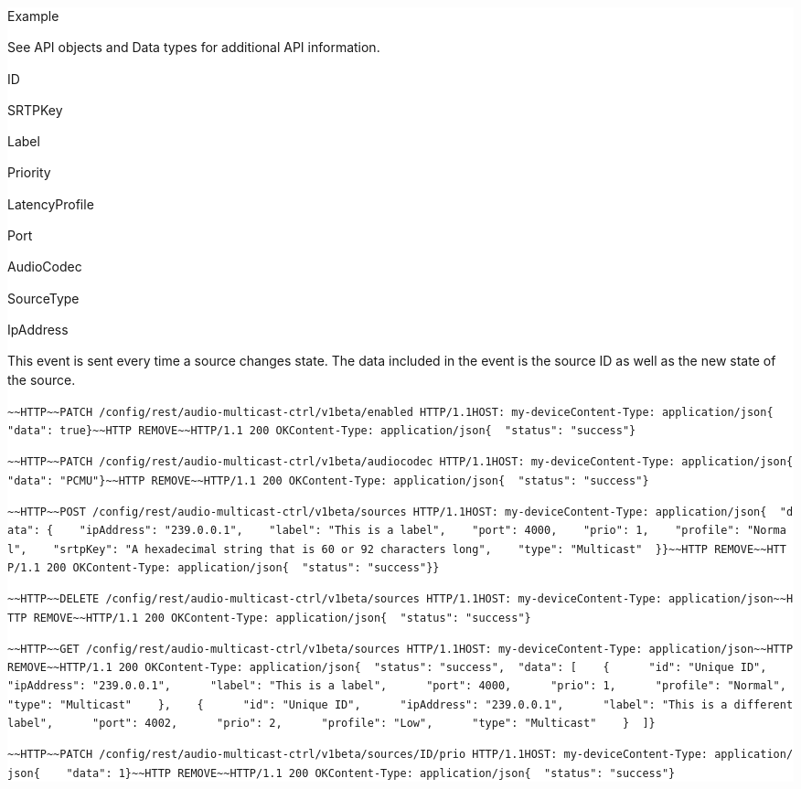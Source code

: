 Example

See API objects and Data types for additional API information.

ID

SRTPKey

Label

Priority

LatencyProfile

Port

AudioCodec

SourceType

IpAddress

This event is sent every time a source changes state. The data included in the event is the source ID as well as the new state of the source.

```
~~HTTP~~PATCH /config/rest/audio-multicast-ctrl/v1beta/enabled HTTP/1.1HOST: my-deviceContent-Type: application/json{  "data": true}~~HTTP REMOVE~~HTTP/1.1 200 OKContent-Type: application/json{  "status": "success"}
```

```
~~HTTP~~PATCH /config/rest/audio-multicast-ctrl/v1beta/audiocodec HTTP/1.1HOST: my-deviceContent-Type: application/json{  "data": "PCMU"}~~HTTP REMOVE~~HTTP/1.1 200 OKContent-Type: application/json{  "status": "success"}
```

```
~~HTTP~~POST /config/rest/audio-multicast-ctrl/v1beta/sources HTTP/1.1HOST: my-deviceContent-Type: application/json{  "data": {    "ipAddress": "239.0.0.1",    "label": "This is a label",    "port": 4000,    "prio": 1,    "profile": "Normal",    "srtpKey": "A hexadecimal string that is 60 or 92 characters long",    "type": "Multicast"  }}~~HTTP REMOVE~~HTTP/1.1 200 OKContent-Type: application/json{  "status": "success"}}
```

```
~~HTTP~~DELETE /config/rest/audio-multicast-ctrl/v1beta/sources HTTP/1.1HOST: my-deviceContent-Type: application/json~~HTTP REMOVE~~HTTP/1.1 200 OKContent-Type: application/json{  "status": "success"}
```

```
~~HTTP~~GET /config/rest/audio-multicast-ctrl/v1beta/sources HTTP/1.1HOST: my-deviceContent-Type: application/json~~HTTP REMOVE~~HTTP/1.1 200 OKContent-Type: application/json{  "status": "success",  "data": [    {      "id": "Unique ID",      "ipAddress": "239.0.0.1",      "label": "This is a label",      "port": 4000,      "prio": 1,      "profile": "Normal",      "type": "Multicast"    },    {      "id": "Unique ID",      "ipAddress": "239.0.0.1",      "label": "This is a different label",      "port": 4002,      "prio": 2,      "profile": "Low",      "type": "Multicast"    }  ]}
```

```
~~HTTP~~PATCH /config/rest/audio-multicast-ctrl/v1beta/sources/ID/prio HTTP/1.1HOST: my-deviceContent-Type: application/json{    "data": 1}~~HTTP REMOVE~~HTTP/1.1 200 OKContent-Type: application/json{  "status": "success"}
```
